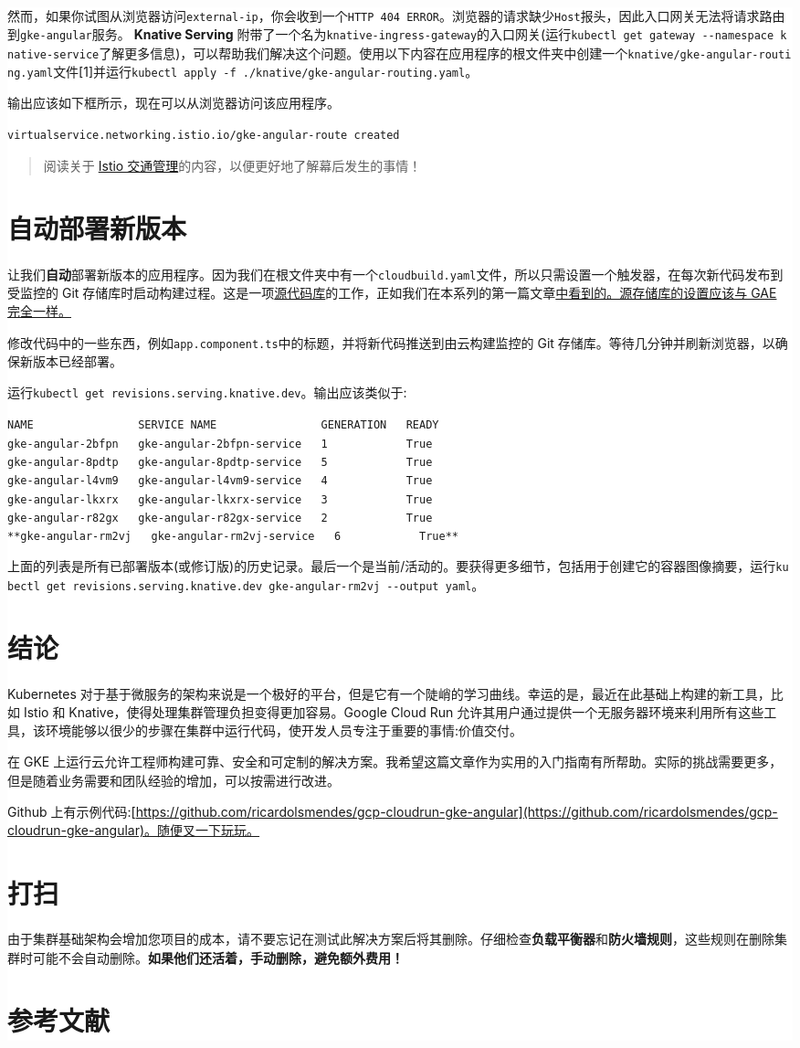 然而，如果你试图从浏览器访问`external-ip`，你会收到一个`HTTP 404 ERROR`。浏览器的请求缺少`Host`报头，因此入口网关无法将请求路由到`gke-angular`服务。 **Knative Serving** 附带了一个名为`knative-ingress-gateway`的入口网关(运行`kubectl get gateway --namespace knative-service`了解更多信息)，可以帮助我们解决这个问题。使用以下内容在应用程序的根文件夹中创建一个`knative/gke-angular-routing.yaml`文件[1]并运行`kubectl apply -f ./knative/gke-angular-routing.yaml`。

输出应该如下框所示，现在可以从浏览器访问该应用程序。

```
virtualservice.networking.istio.io/gke-angular-route created
```

> 阅读关于 [Istio 交通管理](https://istio.io/docs/concepts/traffic-management/)的内容，以便更好地了解幕后发生的事情！

# 自动部署新版本

让我们**自动**部署新版本的应用程序。因为我们在根文件夹中有一个`cloudbuild.yaml`文件，所以只需设置一个触发器，在每次新代码发布到受监控的 Git 存储库时启动构建过程。这是一项[源代码库](https://cloud.google.com/source-repositories/)的工作，正如我们在本系列的第一篇文章[中看到的。源存储库的设置应该与 GAE 完全一样。](/google-cloud/continuous-delivery-in-google-cloud-platform-cloud-build-with-app-engine-8355d3a11ff5)

修改代码中的一些东西，例如`app.component.ts`中的标题，并将新代码推送到由云构建监控的 Git 存储库。等待几分钟并刷新浏览器，以确保新版本已经部署。

运行`kubectl get revisions.serving.knative.dev`。输出应该类似于:

```
NAME                SERVICE NAME                GENERATION   READY
gke-angular-2bfpn   gke-angular-2bfpn-service   1            True
gke-angular-8pdtp   gke-angular-8pdtp-service   5            True
gke-angular-l4vm9   gke-angular-l4vm9-service   4            True
gke-angular-lkxrx   gke-angular-lkxrx-service   3            True
gke-angular-r82gx   gke-angular-r82gx-service   2            True
**gke-angular-rm2vj   gke-angular-rm2vj-service   6            True**
```

上面的列表是所有已部署版本(或修订版)的历史记录。最后一个是当前/活动的。要获得更多细节，包括用于创建它的容器图像摘要，运行`kubectl get revisions.serving.knative.dev gke-angular-rm2vj --output yaml`。

# **结论**

Kubernetes 对于基于微服务的架构来说是一个极好的平台，但是它有一个陡峭的学习曲线。幸运的是，最近在此基础上构建的新工具，比如 Istio 和 Knative，使得处理集群管理负担变得更加容易。Google Cloud Run 允许其用户通过提供一个无服务器环境来利用所有这些工具，该环境能够以很少的步骤在集群中运行代码，使开发人员专注于重要的事情:价值交付。

在 GKE 上运行云允许工程师构建可靠、安全和可定制的解决方案。我希望这篇文章作为实用的入门指南有所帮助。实际的挑战需要更多，但是随着业务需要和团队经验的增加，可以按需进行改进。

Github 上有示例代码:[https://github.com/ricardolsmendes/gcp-cloudrun-gke-angular](https://github.com/ricardolsmendes/gcp-cloudrun-gke-angular)。随便叉一下玩玩。

# 打扫

由于集群基础架构会增加您项目的成本，请不要忘记在测试此解决方案后将其删除。仔细检查**负载平衡器**和**防火墙规则**，这些规则在删除集群时可能不会自动删除。**如果他们还活着，手动删除，避免额外费用！**

# **参考文献**
